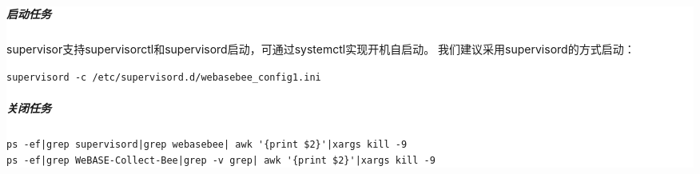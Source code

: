 ##### 启动任务

supervisor支持supervisorctl和supervisord启动，可通过systemctl实现开机自启动。
我们建议采用supervisord的方式启动：

```shell
supervisord -c /etc/supervisord.d/webasebee_config1.ini
```
##### 关闭任务

```shell
ps -ef|grep supervisord|grep webasebee| awk '{print $2}'|xargs kill -9
ps -ef|grep WeBASE-Collect-Bee|grep -v grep| awk '{print $2}'|xargs kill -9
```
